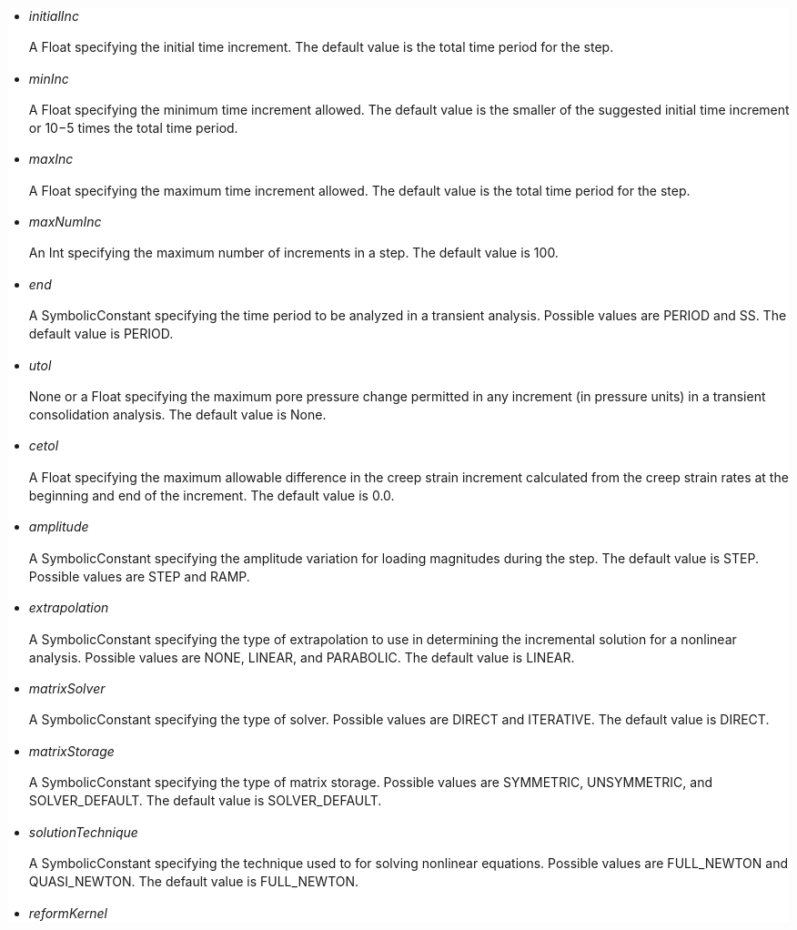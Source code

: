 - *initialInc*

  A Float specifying the initial time increment. The default value is the total time period for the step.

- *minInc*

  A Float specifying the minimum time increment allowed. The default value is the smaller of the suggested initial time increment or 10−5 times the total time period.

- *maxInc*

  A Float specifying the maximum time increment allowed. The default value is the total time period for the step.

- *maxNumInc*

  An Int specifying the maximum number of increments in a step. The default value is 100.

- *end*

  A SymbolicConstant specifying the time period to be analyzed in a transient analysis. Possible values are PERIOD and SS. The default value is PERIOD.

- *utol*

  None or a Float specifying the maximum pore pressure change permitted in any increment (in pressure units) in a transient consolidation analysis. The default value is None.

- *cetol*

  A Float specifying the maximum allowable difference in the creep strain increment calculated from the creep strain rates at the beginning and end of the increment. The default value is 0.0.

- *amplitude*

  A SymbolicConstant specifying the amplitude variation for loading magnitudes during the step. The default value is STEP. Possible values are STEP and RAMP.

- *extrapolation*

  A SymbolicConstant specifying the type of extrapolation to use in determining the incremental solution for a nonlinear analysis. Possible values are NONE, LINEAR, and PARABOLIC. The default value is LINEAR.

- *matrixSolver*

  A SymbolicConstant specifying the type of solver. Possible values are DIRECT and ITERATIVE. The default value is DIRECT.

- *matrixStorage*

  A SymbolicConstant specifying the type of matrix storage. Possible values are SYMMETRIC, UNSYMMETRIC, and SOLVER_DEFAULT. The default value is SOLVER_DEFAULT.

- *solutionTechnique*

  A SymbolicConstant specifying the technique used to for solving nonlinear equations. Possible values are FULL_NEWTON and QUASI_NEWTON. The default value is FULL_NEWTON.

- *reformKernel*

